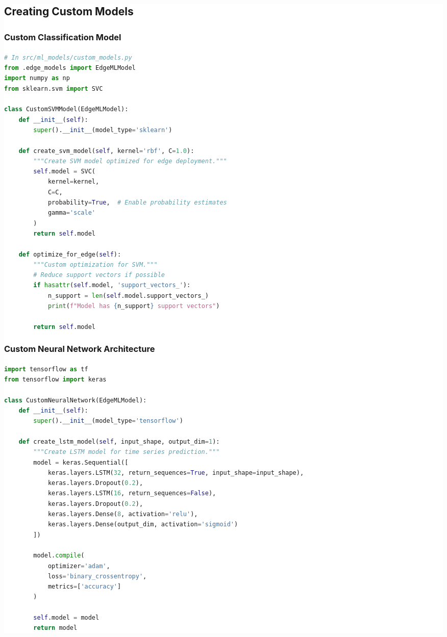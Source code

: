 
## Creating Custom Models

### Custom Classification Model

```python
# In src/ml_models/custom_models.py
from .edge_models import EdgeMLModel
import numpy as np
from sklearn.svm import SVC

class CustomSVMModel(EdgeMLModel):
    def __init__(self):
        super().__init__(model_type='sklearn')

    def create_svm_model(self, kernel='rbf', C=1.0):
        """Create SVM model optimized for edge deployment."""
        self.model = SVC(
            kernel=kernel,
            C=C,
            probability=True,  # Enable probability estimates
            gamma='scale'
        )
        return self.model

    def optimize_for_edge(self):
        """Custom optimization for SVM."""
        # Reduce support vectors if possible
        if hasattr(self.model, 'support_vectors_'):
            n_support = len(self.model.support_vectors_)
            print(f"Model has {n_support} support vectors")

        return self.model
```

### Custom Neural Network Architecture

```python
import tensorflow as tf
from tensorflow import keras

class CustomNeuralNetwork(EdgeMLModel):
    def __init__(self):
        super().__init__(model_type='tensorflow')

    def create_lstm_model(self, input_shape, output_dim=1):
        """Create LSTM model for time series prediction."""
        model = keras.Sequential([
            keras.layers.LSTM(32, return_sequences=True, input_shape=input_shape),
            keras.layers.Dropout(0.2),
            keras.layers.LSTM(16, return_sequences=False),
            keras.layers.Dropout(0.2),
            keras.layers.Dense(8, activation='relu'),
            keras.layers.Dense(output_dim, activation='sigmoid')
        ])

        model.compile(
            optimizer='adam',
            loss='binary_crossentropy',
            metrics=['accuracy']
        )

        self.model = model
        return model
```